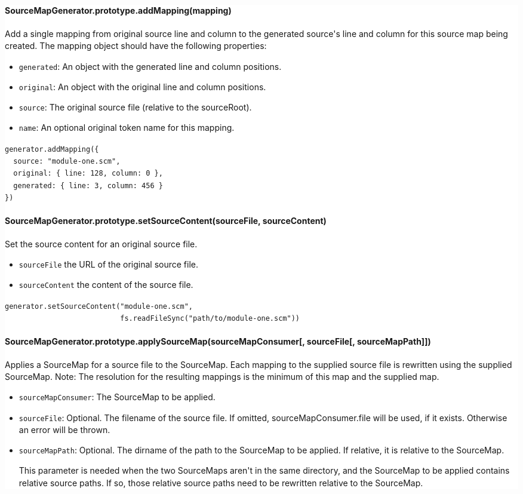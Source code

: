 <h4 id="sourcemapgenerator.prototype.addmappingmapping">SourceMapGenerator.prototype.addMapping(mapping)</h4>

<p>Add a single mapping from original source line and column to the generated
source's line and column for this source map being created. The mapping object
should have the following properties:</p>

<ul>
<li><p><code>generated</code>: An object with the generated line and column positions.</p></li>
<li><p><code>original</code>: An object with the original line and column positions.</p></li>
<li><p><code>source</code>: The original source file (relative to the sourceRoot).</p></li>
<li><p><code>name</code>: An optional original token name for this mapping.</p></li>
</ul>

<pre><code class="js">generator.addMapping({
  source: "module-one.scm",
  original: { line: 128, column: 0 },
  generated: { line: 3, column: 456 }
})
</code></pre>

<h4 id="sourcemapgenerator.prototype.setsourcecontentsourcefile%2C-sourcecontent">SourceMapGenerator.prototype.setSourceContent(sourceFile, sourceContent)</h4>

<p>Set the source content for an original source file.</p>

<ul>
<li><p><code>sourceFile</code> the URL of the original source file.</p></li>
<li><p><code>sourceContent</code> the content of the source file.</p></li>
</ul>

<pre><code class="js">generator.setSourceContent("module-one.scm",
                           fs.readFileSync("path/to/module-one.scm"))
</code></pre>

<h4 id="sourcemapgenerator.prototype.applysourcemapsourcemapconsumer%2C-sourcefile%2C-sourcemappath">SourceMapGenerator.prototype.applySourceMap(sourceMapConsumer[, sourceFile[, sourceMapPath]])</h4>

<p>Applies a SourceMap for a source file to the SourceMap.
Each mapping to the supplied source file is rewritten using the
supplied SourceMap. Note: The resolution for the resulting mappings
is the minimum of this map and the supplied map.</p>

<ul>
<li><p><code>sourceMapConsumer</code>: The SourceMap to be applied.</p></li>
<li><p><code>sourceFile</code>: Optional. The filename of the source file.
If omitted, sourceMapConsumer.file will be used, if it exists.
Otherwise an error will be thrown.</p></li>
<li><p><code>sourceMapPath</code>: Optional. The dirname of the path to the SourceMap
to be applied. If relative, it is relative to the SourceMap.</p>

<p>This parameter is needed when the two SourceMaps aren't in the same
directory, and the SourceMap to be applied contains relative source
paths. If so, those relative source paths need to be rewritten
relative to the SourceMap.</p>
